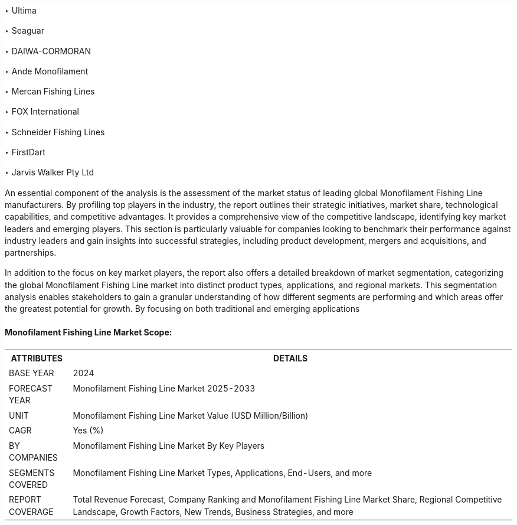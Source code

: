 ‣ Ultima

‣ Seaguar

‣ DAIWA-CORMORAN

‣ Ande Monofilament

‣ Mercan Fishing Lines

‣ FOX International

‣ Schneider Fishing Lines

‣ FirstDart

‣ Jarvis Walker Pty Ltd

An essential component of the analysis is the assessment of the market status of leading global Monofilament Fishing Line manufacturers. By profiling top players in the industry, the report outlines their strategic initiatives, market share, technological capabilities, and competitive advantages. It provides a comprehensive view of the competitive landscape, identifying key market leaders and emerging players. This section is particularly valuable for companies looking to benchmark their performance against industry leaders and gain insights into successful strategies, including product development, mergers and acquisitions, and partnerships.

In addition to the focus on key market players, the report also offers a detailed breakdown of market segmentation, categorizing the global Monofilament Fishing Line market into distinct product types, applications, and regional markets. This segmentation analysis enables stakeholders to gain a granular understanding of how different segments are performing and which areas offer the greatest potential for growth. By focusing on both traditional and emerging applications

<h4>Monofilament Fishing Line Market Scope:</h4>
<table>
<tr>
<th>ATTRIBUTES</th>
<th>DETAILS</th>
</tr>
<tr>
<td>BASE YEAR</td>
<td>2024</td>
</tr>
<tr>
<td>FORECAST YEAR</td>
<td>Monofilament Fishing Line Market 2025-2033</td>
</tr>
<tr>
<td>UNIT</td>
<td>Monofilament Fishing Line Market Value (USD Million/Billion)</td>
<tr>
<td>CAGR</td>
<td>Yes (%)</td>
</tr>
</tr>
<tr>
<td>BY COMPANIES</td>
<td>Monofilament Fishing Line Market By Key Players</td>
</tr>
<tr>
<td>SEGMENTS COVERED</td>
<td>Monofilament Fishing Line Market Types, Applications, End-Users, and more</td>
</tr>
<tr>
<td>REPORT COVERAGE</td>
<td>Total Revenue Forecast, Company Ranking and Monofilament Fishing Line Market Share, Regional Competitive Landscape, Growth Factors, New Trends, Business Strategies, and more</td>
</tr>
<tr>